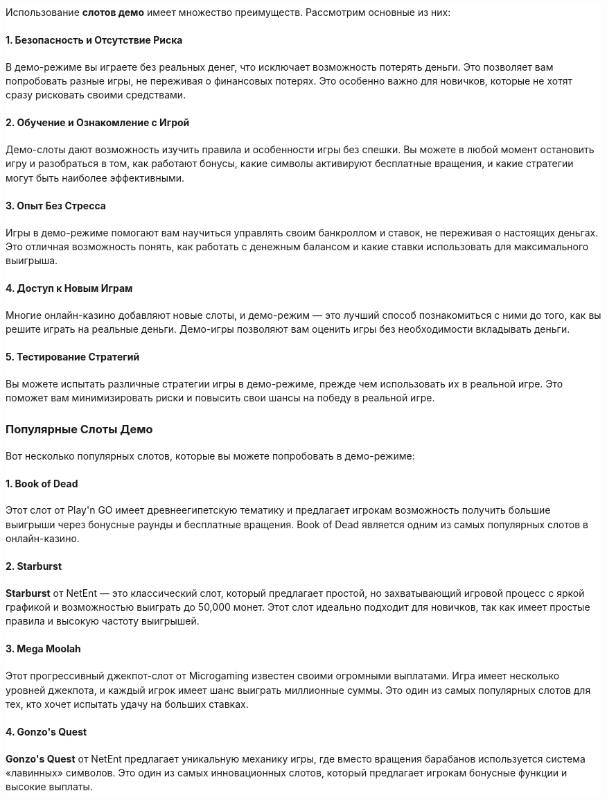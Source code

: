 Использование **слотов демо** имеет множество преимуществ. Рассмотрим основные из них:

#### 1. **Безопасность и Отсутствие Риска**

В демо-режиме вы играете без реальных денег, что исключает возможность потерять деньги. Это позволяет вам попробовать разные игры, не переживая о финансовых потерях. Это особенно важно для новичков, которые не хотят сразу рисковать своими средствами.

#### 2. **Обучение и Ознакомление с Игрой**

Демо-слоты дают возможность изучить правила и особенности игры без спешки. Вы можете в любой момент остановить игру и разобраться в том, как работают бонусы, какие символы активируют бесплатные вращения, и какие стратегии могут быть наиболее эффективными.

#### 3. **Опыт Без Стресса**

Игры в демо-режиме помогают вам научиться управлять своим банкроллом и ставок, не переживая о настоящих деньгах. Это отличная возможность понять, как работать с денежным балансом и какие ставки использовать для максимального выигрыша.

#### 4. **Доступ к Новым Играм**

Многие онлайн-казино добавляют новые слоты, и демо-режим — это лучший способ познакомиться с ними до того, как вы решите играть на реальные деньги. Демо-игры позволяют вам оценить игры без необходимости вкладывать деньги.

#### 5. **Тестирование Стратегий**

Вы можете испытать различные стратегии игры в демо-режиме, прежде чем использовать их в реальной игре. Это поможет вам минимизировать риски и повысить свои шансы на победу в реальной игре.

### Популярные Слоты Демо

Вот несколько популярных слотов, которые вы можете попробовать в демо-режиме:

#### 1. **Book of Dead**

Этот слот от Play'n GO имеет древнеегипетскую тематику и предлагает игрокам возможность получить большие выигрыши через бонусные раунды и бесплатные вращения. Book of Dead является одним из самых популярных слотов в онлайн-казино.

#### 2. **Starburst**

**Starburst** от NetEnt — это классический слот, который предлагает простой, но захватывающий игровой процесс с яркой графикой и возможностью выиграть до 50,000 монет. Этот слот идеально подходит для новичков, так как имеет простые правила и высокую частоту выигрышей.

#### 3. **Mega Moolah**

Этот прогрессивный джекпот-слот от Microgaming известен своими огромными выплатами. Игра имеет несколько уровней джекпота, и каждый игрок имеет шанс выиграть миллионные суммы. Это один из самых популярных слотов для тех, кто хочет испытать удачу на больших ставках.

#### 4. **Gonzo's Quest**

**Gonzo's Quest** от NetEnt предлагает уникальную механику игры, где вместо вращения барабанов используется система «лавинных» символов. Это один из самых инновационных слотов, который предлагает игрокам бонусные функции и высокие выплаты.
